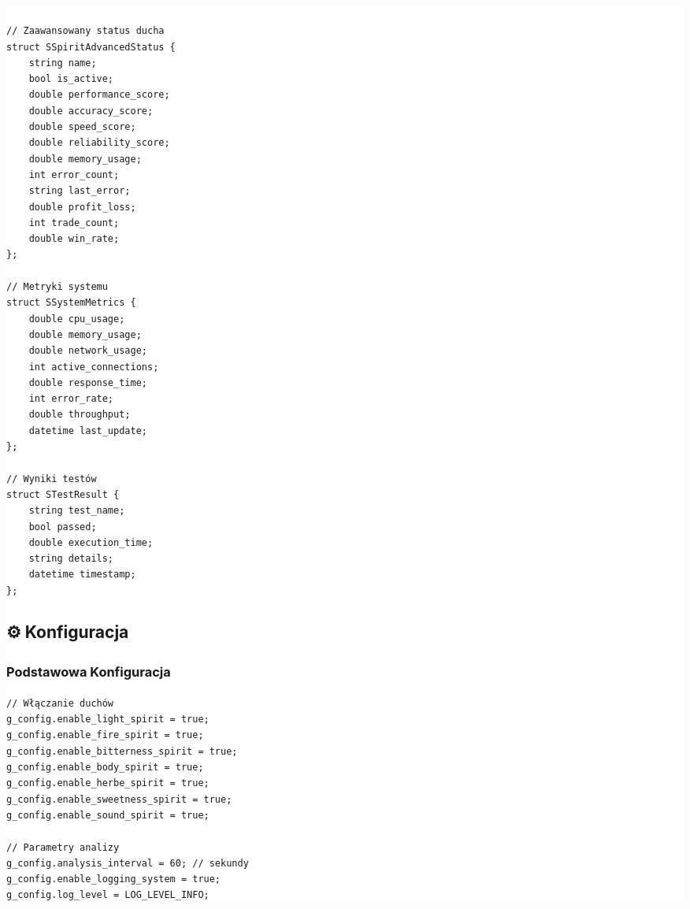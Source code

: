 ```mql5

// Zaawansowany status ducha
struct SSpiritAdvancedStatus {
    string name;
    bool is_active;
    double performance_score;
    double accuracy_score;
    double speed_score;
    double reliability_score;
    double memory_usage;
    int error_count;
    string last_error;
    double profit_loss;
    int trade_count;
    double win_rate;
};

// Metryki systemu
struct SSystemMetrics {
    double cpu_usage;
    double memory_usage;
    double network_usage;
    int active_connections;
    double response_time;
    int error_rate;
    double throughput;
    datetime last_update;
};

// Wyniki testów
struct STestResult {
    string test_name;
    bool passed;
    double execution_time;
    string details;
    datetime timestamp;
};
```

## ⚙️ Konfiguracja

### Podstawowa Konfiguracja
```mql5
// Włączanie duchów
g_config.enable_light_spirit = true;
g_config.enable_fire_spirit = true;
g_config.enable_bitterness_spirit = true;
g_config.enable_body_spirit = true;
g_config.enable_herbe_spirit = true;
g_config.enable_sweetness_spirit = true;
g_config.enable_sound_spirit = true;

// Parametry analizy
g_config.analysis_interval = 60; // sekundy
g_config.enable_logging_system = true;
g_config.log_level = LOG_LEVEL_INFO;
```

